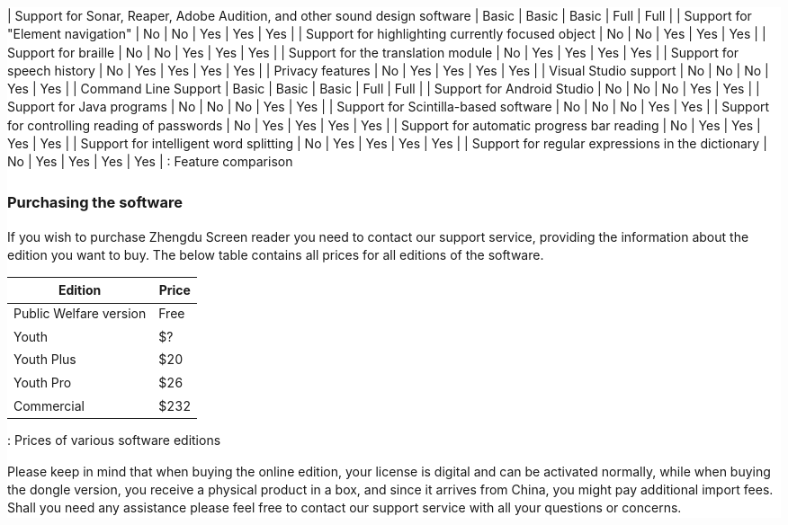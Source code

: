 | Support for Sonar, Reaper, Adobe Audition, and other sound design software | Basic | Basic | Basic | Full | Full |
| Support for "Element navigation" | No | No | Yes | Yes | Yes |
| Support for highlighting currently focused object | No | No | Yes | Yes | Yes |
| Support for braille | No | No | Yes | Yes | Yes |
| Support for the translation module | No | Yes | Yes | Yes | Yes |
| Support for speech history | No | Yes | Yes | Yes | Yes |
| Privacy features | No | Yes | Yes | Yes | Yes |
| Visual Studio support | No | No | No | Yes | Yes |
| Command Line Support | Basic | Basic | Basic | Full | Full |
| Support for Android Studio | No | No | No | Yes | Yes |
| Support for Java programs | No | No | No | Yes | Yes |
| Support for Scintilla-based software | No | No | No | Yes | Yes |
| Support for controlling reading of passwords | No | Yes | Yes | Yes | Yes |
| Support for automatic progress bar reading | No | Yes | Yes | Yes | Yes |
| Support for intelligent word splitting | No | Yes | Yes | Yes | Yes |
| Support for regular expressions in the dictionary | No | Yes | Yes | Yes | Yes |
 : Feature comparison

### Purchasing the software

If you wish to purchase Zhengdu Screen reader you need to contact our support
service, providing the information about the edition you want to buy. The below
table contains all prices for all editions of the software.

| Edition | Price |
| ----- | ----- |
| Public Welfare version | Free |
| Youth | \$? |
| Youth Plus | \$20 |
| Youth Pro | \$26 |
| Commercial | \$232 |
 : Prices of various software editions

Please keep in mind that when buying the online edition, your license is digital
and can be activated normally, while when buying the dongle version, you receive
a physical product in a box, and since it arrives from China, you might pay
additional import fees. Shall you need any assistance please feel free to
contact our support service with all your questions or concerns.
